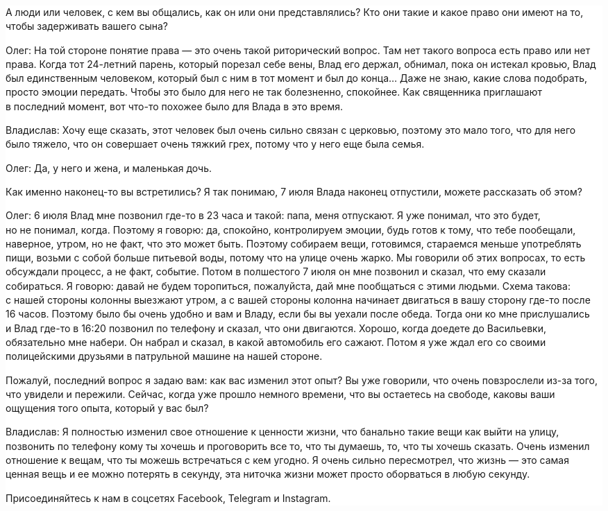 А люди или человек, с кем вы общались, как он или они представлялись? Кто они такие и какое право они имеют на то, чтобы задерживать вашего сына?

Олег: На той стороне понятие права — это очень такой риторический вопрос. Там нет такого вопроса есть право или нет права. Когда тот 24-летний парень, который порезал себе вены, Влад его держал, обнимал, пока он истекал кровью, Влад был единственным человеком, который был с ним в тот момент и был до конца… Даже не знаю, какие слова подобрать, просто эмоции передать. Чтобы это было для него не так болезненно, спокойнее. Как священника приглашают в последний момент, вот что-то похожее было для Влада в это время.

Владислав: Хочу еще сказать, этот человек был очень сильно связан с церковью, поэтому это мало того, что для него было тяжело, что он совершает очень тяжкий грех, потому что у него еще была семья.

Олег: Да, у него и жена, и маленькая дочь.

Как именно наконец-то вы встретились? Я так понимаю, 7 июля Влада наконец отпустили, можете рассказать об этом?

Олег: 6 июля Влад мне позвонил где-то в 23 часа и такой: папа, меня отпускают. Я уже понимал, что это будет, но не понимал, когда. Поэтому я говорю: да, спокойно, контролируем эмоции, будь готов к тому, что тебе пообещали, наверное, утром, но не факт, что это может быть. Поэтому собираем вещи, готовимся, стараемся меньше употреблять пищи, возьми с собой больше питьевой воды, потому что на улице очень жарко. Мы говорили об этих вопросах, то есть обсуждали процесс, а не факт, событие. Потом в полшестого 7 июля он мне позвонил и сказал, что ему сказали собираться. Я говорю: давай не будем торопиться, пожалуйста, дай мне пообщаться с этими людьми. Схема такова: с нашей стороны колонны выезжают утром, а с вашей стороны колонна начинает двигаться в вашу сторону где-то после 16 часов. Поэтому было бы очень удобно и вам и Владу, если бы вы уехали после обеда. Тогда они ко мне прислушались и Влад где-то в 16:20 позвонил по телефону и сказал, что они двигаются. Хорошо, когда доедете до Васильевки, обязательно мне набери. Он набрал и сказал, в какой автомобиль его сажают. Потом я уже ждал его со своими полицейскими друзьями в патрульной машине на нашей стороне.

Пожалуй, последний вопрос я задаю вам: как вас изменил этот опыт? Вы уже говорили, что очень повзрослели из-за того, что увидели и пережили. Сейчас, когда уже прошло немного времени, что вы остаетесь на свободе, каковы ваши ощущения того опыта, который у вас был?

Владислав: Я полностью изменил свое отношение к ценности жизни, что банально такие вещи как выйти на улицу, позвонить по телефону кому ты хочешь и проговорить все то, что ты думаешь, то, что ты хочешь сказать. Очень изменил отношение к вещам, что ты можешь встречаться с кем угодно. Я очень сильно пересмотрел, что жизнь — это самая ценная вещь и ее можно потерять в секунду, эта ниточка жизни может просто оборваться в любую секунду.

Присоединяйтесь к нам в соцсетях Facebook, Telegram и Instagram.
